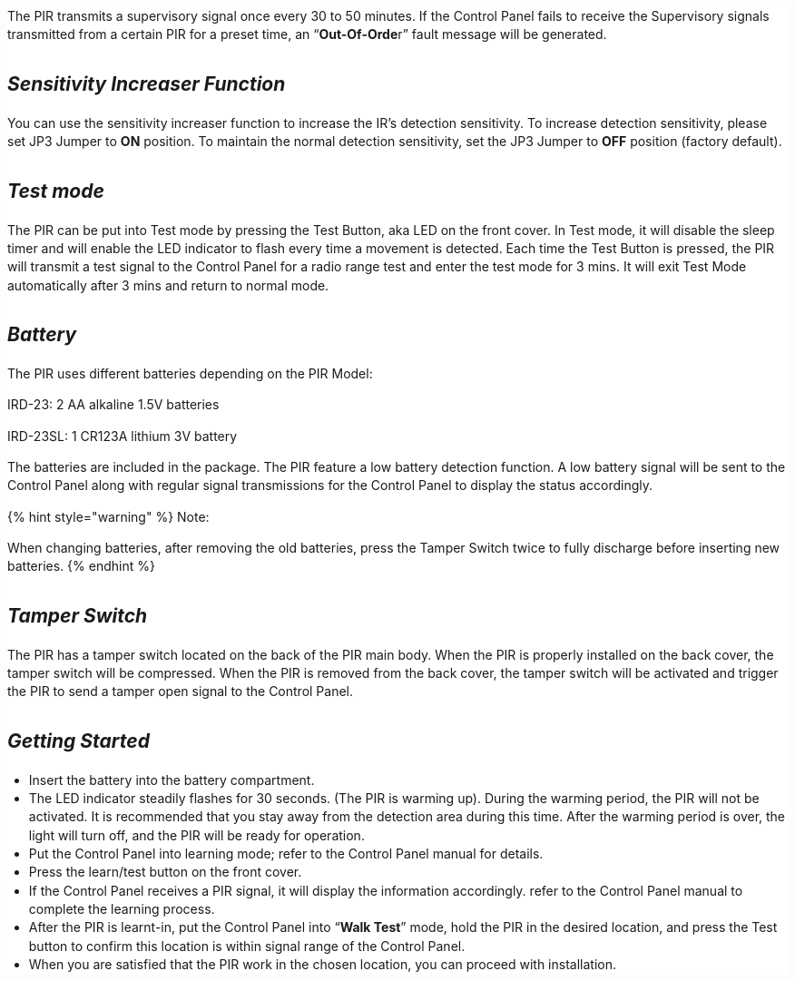 The PIR transmits a supervisory signal once every 30 to 50 minutes. If the Control Panel fails to receive the Supervisory signals transmitted from a certain PIR for a preset time, an “**Out-Of-Orde**r” fault message will be generated.

## _**Sensitivity Increaser Function**_

You can use the sensitivity increaser function to increase the IR’s detection sensitivity. To increase detection sensitivity, please set JP3 Jumper to **ON** position. To maintain the normal detection sensitivity, set the JP3 Jumper to **OFF** position (factory default).

## _**Test mode**_

The PIR can be put into Test mode by pressing the Test Button, aka LED on the front cover. In Test mode, it will disable the sleep timer and will enable the LED indicator to flash every time a movement is detected. Each time the Test Button is pressed, the PIR will transmit a test signal to the Control Panel for a radio range test and enter the test mode for 3 mins. It will exit Test Mode automatically after 3 mins and return to normal mode.

## _**Battery**_

The PIR uses different batteries depending on the PIR Model:

IRD-23: 2 AA alkaline 1.5V batteries

IRD-23SL: 1 CR123A lithium 3V battery

The batteries are included in the package. The PIR feature a low battery detection function. A low battery signal will be sent to the Control Panel along with regular signal transmissions for the Control Panel to display the status accordingly.

{% hint style="warning" %}
Note:

When changing batteries, after removing the old batteries, press the Tamper Switch twice to fully discharge before inserting new batteries.
{% endhint %}

## _**Tamper Switch**_

The PIR has a tamper switch located on the back of the PIR main body. When the PIR is properly installed on the back cover, the tamper switch will be compressed. When the PIR is removed from the back cover, the tamper switch will be activated and trigger the PIR to send a tamper open signal to the Control Panel.

## _**Getting Started**_

* Insert the battery into the battery compartment.
* The LED indicator steadily flashes for 30 seconds. (The PIR is warming up). During the warming period, the PIR will not be activated. It is recommended that you stay away from the detection area during this time. After the warming period is over, the light will turn off, and the PIR will be ready for operation.
* Put the Control Panel into learning mode; refer to the Control Panel manual for details.
* Press the learn/test button on the front cover.
* If the Control Panel receives a PIR signal, it will display the information accordingly. refer to the Control Panel manual to complete the learning process.
* After the PIR is learnt-in, put the Control Panel into “**Walk Test**” mode, hold the PIR in the desired location, and press the Test button to confirm this location is within signal range of the Control Panel.
* When you are satisfied that the PIR work in the chosen location, you can proceed with installation.

